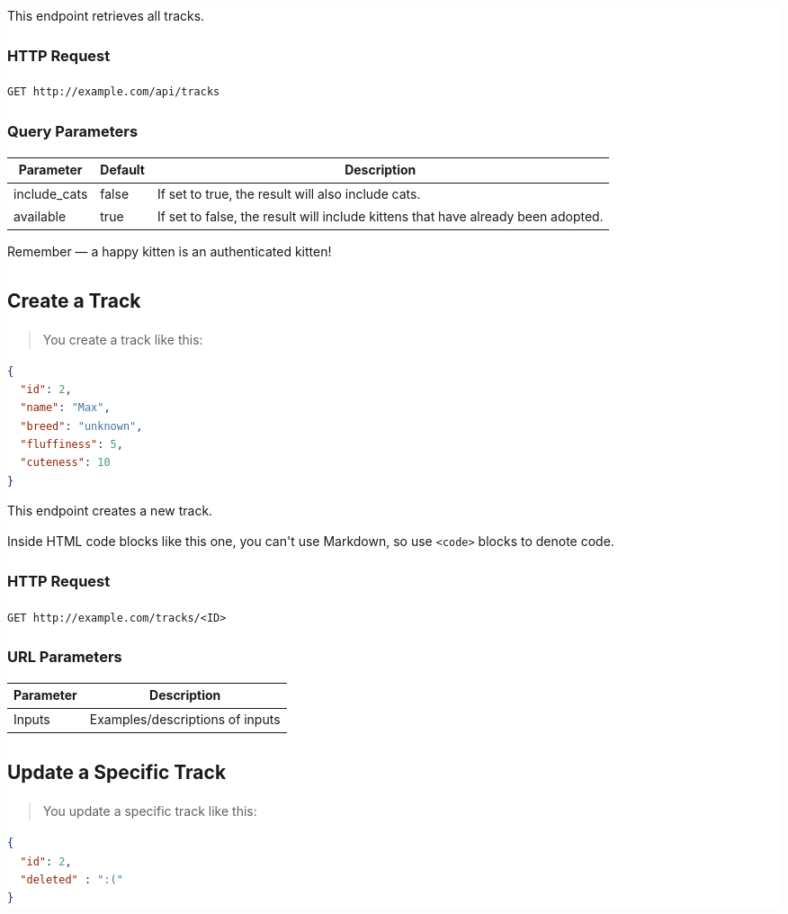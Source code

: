 This endpoint retrieves all tracks.

### HTTP Request

`GET http://example.com/api/tracks`

### Query Parameters

Parameter | Default | Description
--------- | ------- | -----------
include_cats | false | If set to true, the result will also include cats.
available | true | If set to false, the result will include kittens that have already been adopted.

<aside class="success">
Remember — a happy kitten is an authenticated kitten!
</aside>

## Create a Track



> You create a track like this:

```json
{
  "id": 2,
  "name": "Max",
  "breed": "unknown",
  "fluffiness": 5,
  "cuteness": 10
}
```

This endpoint creates a new track.

<aside class="warning">Inside HTML code blocks like this one, you can't use Markdown, so use <code>&lt;code&gt;</code> blocks to denote code.</aside>

### HTTP Request

`GET http://example.com/tracks/<ID>`

### URL Parameters

Parameter | Description
--------- | -----------
Inputs | Examples/descriptions of inputs


## Update a Specific Track



> You update a specific track like this:

```json
{
  "id": 2,
  "deleted" : ":("
}
```
